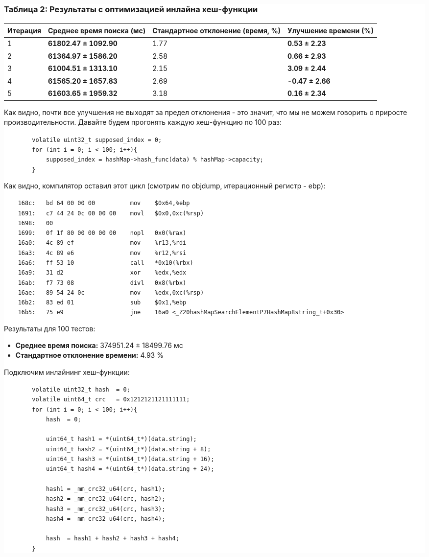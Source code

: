 ### Таблица 2: Результаты с оптимизацией инлайна хеш-функции
| Итерация | **Среднее время поиска (мс)**     | Стандартное отклонение (время, %) | **Улучшение времени (%)**     |
|----------|-----------------------------------|-----------------------------------|-------------------------------|
| 1        | **61802.47 ± 1092.90**            | 1.77                              | **0.53 ± 2.23**               |
| 2        | **61364.97 ± 1586.20**            | 2.58                              | **0.66 ± 2.93**               |
| 3        | **61004.51 ± 1313.10**            | 2.15                              | **3.09 ± 2.44**               |
| 4        | **61565.20 ± 1657.83**            | 2.69                              | **-0.47 ± 2.66**              |
| 5        | **61603.65 ± 1959.32**            | 3.18                              | **0.16 ± 2.34**               |

Как видно, почти все улучшения не выходят за предел отклонения - это значит, что мы не можем говорить о приросте производительности. Давайте будем прогонять каждую хеш-функцию по 100 раз:

```
        volatile uint32_t supposed_index = 0;
        for (int i = 0; i < 100; i++){
            supposed_index = hashMap->hash_func(data) % hashMap->capacity;
        }
```

Как видно, компилятор оставил этот цикл (смотрим по objdump, итерационный регистр - ebp):
```
    168c:	bd 64 00 00 00       	mov    $0x64,%ebp
    1691:	c7 44 24 0c 00 00 00 	movl   $0x0,0xc(%rsp)
    1698:	00
    1699:	0f 1f 80 00 00 00 00 	nopl   0x0(%rax)
    16a0:	4c 89 ef             	mov    %r13,%rdi
    16a3:	4c 89 e6             	mov    %r12,%rsi
    16a6:	ff 53 10             	call   *0x10(%rbx)
    16a9:	31 d2                	xor    %edx,%edx
    16ab:	f7 73 08             	divl   0x8(%rbx)
    16ae:	89 54 24 0c          	mov    %edx,0xc(%rsp)
    16b2:	83 ed 01             	sub    $0x1,%ebp
    16b5:	75 e9                	jne    16a0 <_Z20hashMapSearchElementP7HashMap8string_t+0x30>
```

Результаты для 100 тестов:

- **Среднее время поиска:** 374951.24 ± 18499.76 мс
- **Стандартное отклонение времени:** 4.93 %

Подключим инлайнинг хеш-функции:
```
        volatile uint32_t hash  = 0;
        volatile uint64_t crc   = 0x1212121121111111;
        for (int i = 0; i < 100; i++){
            hash  = 0;

            uint64_t hash1 = *(uint64_t*)(data.string);
            uint64_t hash2 = *(uint64_t*)(data.string + 8);
            uint64_t hash3 = *(uint64_t*)(data.string + 16);
            uint64_t hash4 = *(uint64_t*)(data.string + 24);

            hash1 = _mm_crc32_u64(crc, hash1);
            hash2 = _mm_crc32_u64(crc, hash2);
            hash3 = _mm_crc32_u64(crc, hash3);
            hash4 = _mm_crc32_u64(crc, hash4);

            hash  = hash1 + hash2 + hash3 + hash4;
        }
```
